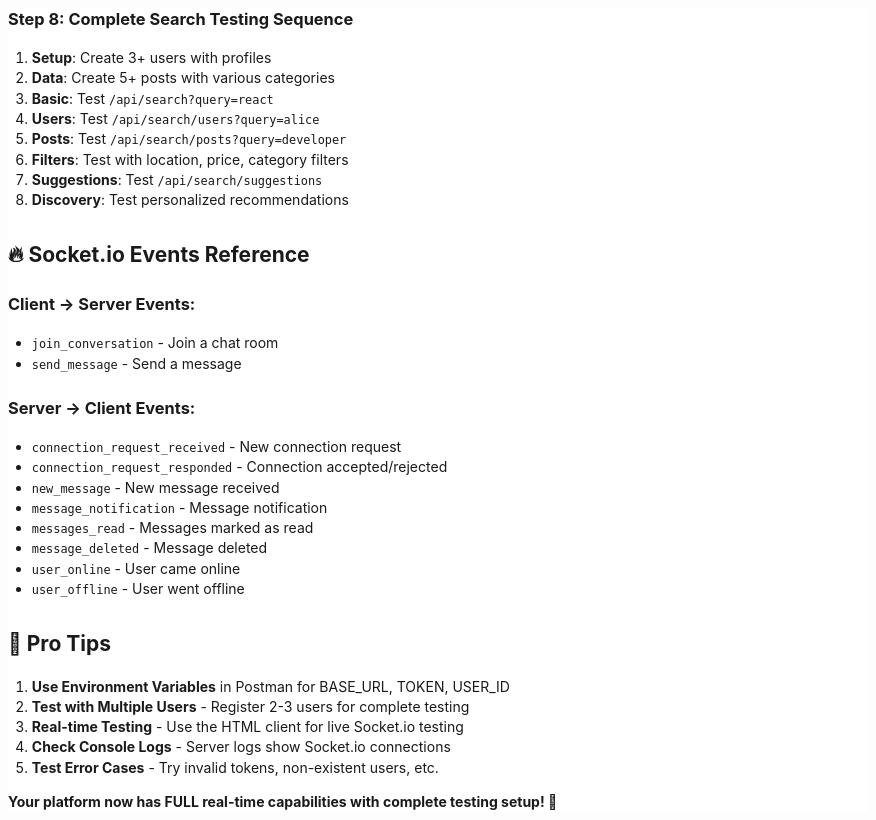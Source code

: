 ### **Step 8: Complete Search Testing Sequence**
1. **Setup**: Create 3+ users with profiles
2. **Data**: Create 5+ posts with various categories
3. **Basic**: Test `/api/search?query=react`
4. **Users**: Test `/api/search/users?query=alice`
5. **Posts**: Test `/api/search/posts?query=developer`
6. **Filters**: Test with location, price, category filters
7. **Suggestions**: Test `/api/search/suggestions`
8. **Discovery**: Test personalized recommendations

## 🔥 **Socket.io Events Reference**

### **Client → Server Events:**
- `join_conversation` - Join a chat room
- `send_message` - Send a message

### **Server → Client Events:**
- `connection_request_received` - New connection request
- `connection_request_responded` - Connection accepted/rejected
- `new_message` - New message received
- `message_notification` - Message notification
- `messages_read` - Messages marked as read
- `message_deleted` - Message deleted
- `user_online` - User came online
- `user_offline` - User went offline

## 🚀 **Pro Tips**

1. **Use Environment Variables** in Postman for BASE_URL, TOKEN, USER_ID
2. **Test with Multiple Users** - Register 2-3 users for complete testing
3. **Real-time Testing** - Use the HTML client for live Socket.io testing
4. **Check Console Logs** - Server logs show Socket.io connections
5. **Test Error Cases** - Try invalid tokens, non-existent users, etc.

**Your platform now has FULL real-time capabilities with complete testing setup! 🎉**
